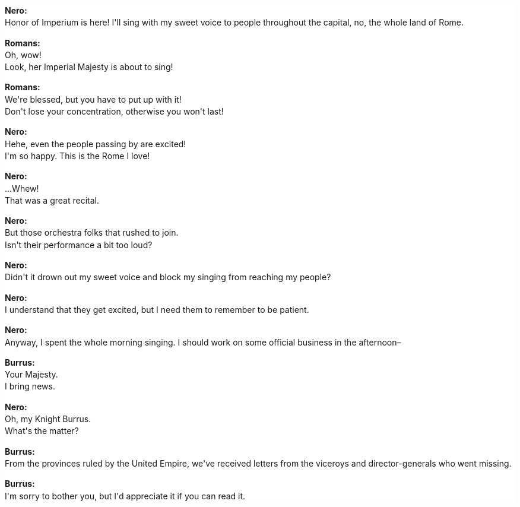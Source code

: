    
**Nero:**   
Honor of Imperium is here! I'll sing with my sweet voice to people throughout the capital, no, the whole land of Rome.  
  
   
**Romans:**   
Oh, wow!  
Look, her Imperial Majesty is about to sing!  
  
   
**Romans:**   
We're blessed, but you have to put up with it!  
Don't lose your concentration, otherwise you won't last!  
  
   
**Nero:**   
Hehe, even the people passing by are excited!  
I'm so happy. This is the Rome I love!  
  
   
**Nero:**   
...Whew!  
That was a great recital.  
  
   
**Nero:**   
But those orchestra folks that rushed to join.  
Isn't their performance a bit too loud?  
  
   
**Nero:**   
Didn't it drown out my sweet voice and block my singing from reaching my people?  
  
   
**Nero:**   
I understand that they get excited, but I need them to remember to be patient.  
  
   
**Nero:**   
Anyway, I spent the whole morning singing. I should work on some official business in the afternoon&ndash;  
  
   
**Burrus:**   
Your Majesty.  
I bring news.  
  
   
**Nero:**   
Oh, my Knight Burrus.  
What's the matter?  
  
   
**Burrus:**   
From the provinces ruled by the United Empire, we've received letters from the viceroys and director-generals who went missing.  
  
   
**Burrus:**   
I'm sorry to bother you, but I'd appreciate it if you can read it.  
  
   
